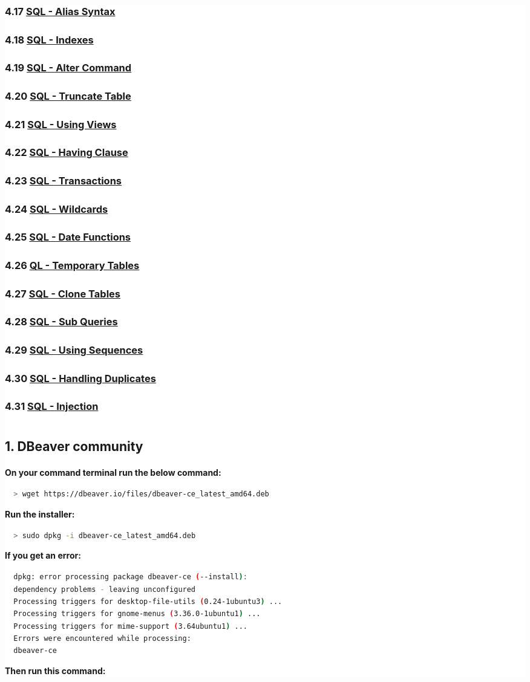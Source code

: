 ### 4.17 [SQL - Alias Syntax](#417)
### 4.18 [SQL - Indexes](#418)
### 4.19 [SQL - Alter Command](#419)
### 4.20 [SQL - Truncate Table](#421)
### 4.21 [SQL - Using Views](#421)
### 4.22 [SQL - Having Clause](#422)
### 4.23 [SQL - Transactions](#423)
### 4.24 [SQL - Wildcards](#424)
### 4.25 [SQL - Date Functions](#425)
### 4.26 [QL - Temporary Tables](#426)
### 4.27 [SQL - Clone Tables](#427)
### 4.28 [SQL - Sub Queries](#428)
### 4.29 [SQL - Using Sequences](#429)
### 4.30 [SQL - Handling Duplicates](#430)
### 4.31 [SQL - Injection](#431)
#

## 1. <a id="1"></a>DBeaver community

**On your command terminal run the below command:**

```sh
  > wget https://dbeaver.io/files/dbeaver-ce_latest_amd64.deb
```

**Run the installer:**

```sh
  > sudo dpkg -i dbeaver-ce_latest_amd64.deb
```

**If you get an error:**

```sh
  dpkg: error processing package dbeaver-ce (--install):
  dependency problems - leaving unconfigured
  Processing triggers for desktop-file-utils (0.24-1ubuntu3) ...
  Processing triggers for gnome-menus (3.36.0-1ubuntu1) ...
  Processing triggers for mime-support (3.64ubuntu1) ...
  Errors were encountered while processing:
  dbeaver-ce
```

**Then run this command:**
